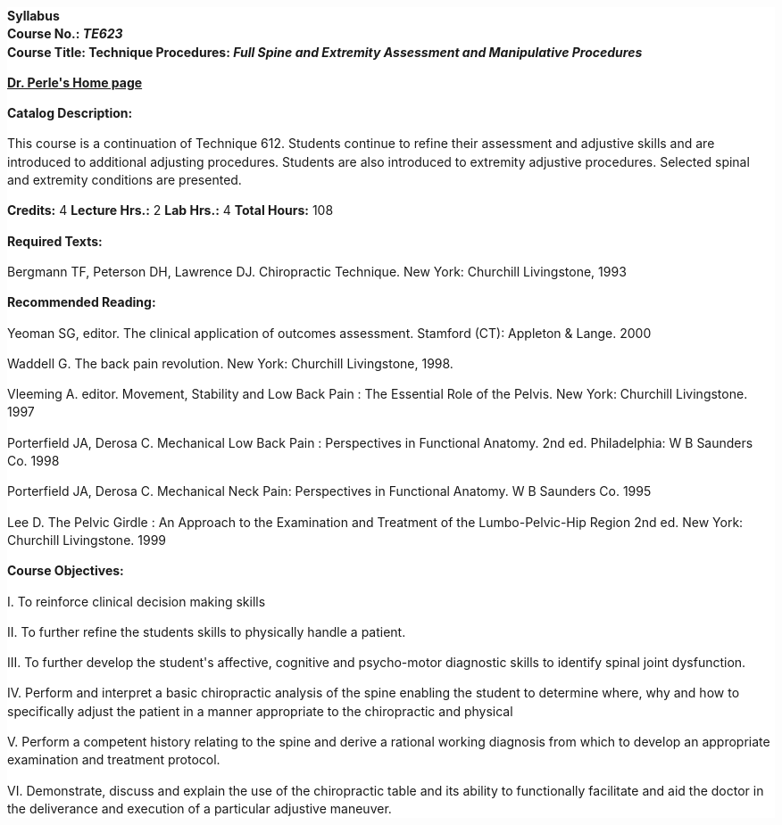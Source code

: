 **Syllabus  
Course No.: _TE623_  
Course Title: Technique Procedures: _Full Spine and Extremity Assessment and
Manipulative Procedures_**

**[Dr. Perle's Home page](../index.html)**

**Catalog Description:**

This course is a continuation of Technique 612. Students continue to refine
their assessment and adjustive skills and are introduced to additional
adjusting procedures. Students are also introduced to extremity adjustive
procedures. Selected spinal and extremity conditions are presented.

**Credits:** 4 **Lecture Hrs.:** 2 **Lab Hrs.:** 4 **Total Hours:** 108

**Required Texts:**

Bergmann TF, Peterson DH, Lawrence DJ. Chiropractic Technique. New York:
Churchill Livingstone, 1993  


**Recommended Reading:**

Yeoman SG, editor. The clinical application of outcomes assessment. Stamford
(CT): Appleton & Lange. 2000

Waddell G. The back pain revolution. New York: Churchill Livingstone, 1998\.

Vleeming A. editor. Movement, Stability and Low Back Pain : The Essential Role
of the Pelvis. New York: Churchill Livingstone. 1997

Porterfield JA, Derosa C. Mechanical Low Back Pain : Perspectives in
Functional Anatomy. 2nd ed. Philadelphia: W B Saunders Co. 1998

Porterfield JA, Derosa C. Mechanical Neck Pain: Perspectives in Functional
Anatomy. W B Saunders Co. 1995

Lee D. The Pelvic Girdle : An Approach to the Examination and Treatment of the
Lumbo-Pelvic-Hip Region 2nd ed. New York: Churchill Livingstone. 1999

**Course Objectives:**

I. To reinforce clinical decision making skills

II. To further refine the students skills to physically handle a patient.

III. To further develop the student's affective, cognitive and psycho-motor
diagnostic skills to identify spinal joint dysfunction.

IV. Perform and interpret a basic chiropractic analysis of the spine enabling
the student to determine where, why and how to specifically adjust the patient
in a manner appropriate to the chiropractic and physical

V. Perform a competent history relating to the spine and derive a rational
working diagnosis from which to develop an appropriate examination and
treatment protocol.

VI. Demonstrate, discuss and explain the use of the chiropractic table and its
ability to functionally facilitate and aid the doctor in the deliverance and
execution of a particular adjustive maneuver.
